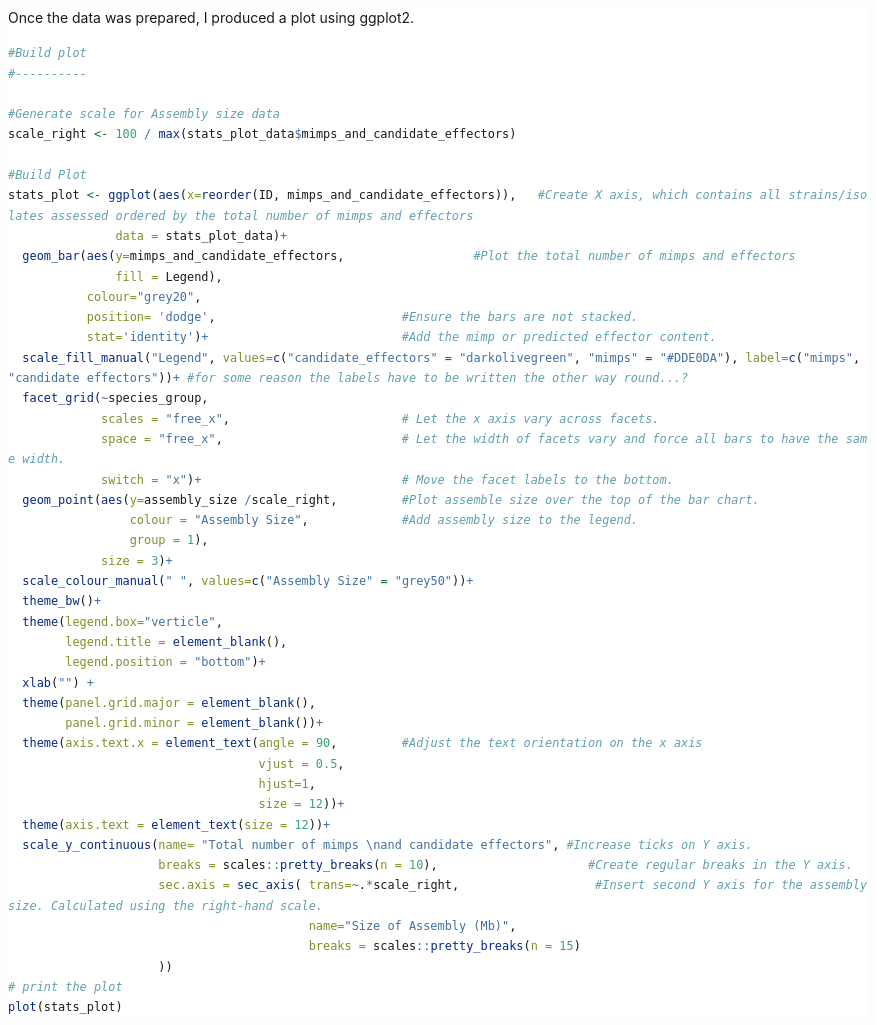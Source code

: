 Once the data was prepared, I produced a plot using ggplot2.

``` r
#Build plot
#----------

#Generate scale for Assembly size data 
scale_right <- 100 / max(stats_plot_data$mimps_and_candidate_effectors)

#Build Plot
stats_plot <- ggplot(aes(x=reorder(ID, mimps_and_candidate_effectors)),   #Create X axis, which contains all strains/isolates assessed ordered by the total number of mimps and effectors 
               data = stats_plot_data)+  
  geom_bar(aes(y=mimps_and_candidate_effectors,                  #Plot the total number of mimps and effectors 
               fill = Legend),
           colour="grey20",
           position= 'dodge',                          #Ensure the bars are not stacked. 
           stat='identity')+                           #Add the mimp or predicted effector content. 
  scale_fill_manual("Legend", values=c("candidate_effectors" = "darkolivegreen", "mimps" = "#DDE0DA"), label=c("mimps", "candidate effectors"))+ #for some reason the labels have to be written the other way round...?
  facet_grid(~species_group,
             scales = "free_x",                        # Let the x axis vary across facets.
             space = "free_x",                         # Let the width of facets vary and force all bars to have the same width.
             switch = "x")+                            # Move the facet labels to the bottom.
  geom_point(aes(y=assembly_size /scale_right,         #Plot assemble size over the top of the bar chart.
                 colour = "Assembly Size",             #Add assembly size to the legend. 
                 group = 1), 
             size = 3)+ 
  scale_colour_manual(" ", values=c("Assembly Size" = "grey50"))+
  theme_bw()+
  theme(legend.box="verticle",
        legend.title = element_blank(),
        legend.position = "bottom")+
  xlab("") +
  theme(panel.grid.major = element_blank(), 
        panel.grid.minor = element_blank())+
  theme(axis.text.x = element_text(angle = 90,         #Adjust the text orientation on the x axis
                                   vjust = 0.5, 
                                   hjust=1,
                                   size = 12))+
  theme(axis.text = element_text(size = 12))+
  scale_y_continuous(name= "Total number of mimps \nand candidate effectors", #Increase ticks on Y axis.
                     breaks = scales::pretty_breaks(n = 10),                     #Create regular breaks in the Y axis. 
                     sec.axis = sec_axis( trans=~.*scale_right,                   #Insert second Y axis for the assembly size. Calculated using the right-hand scale.   
                                          name="Size of Assembly (Mb)", 
                                          breaks = scales::pretty_breaks(n = 15)
                     ))
# print the plot
plot(stats_plot)
```
